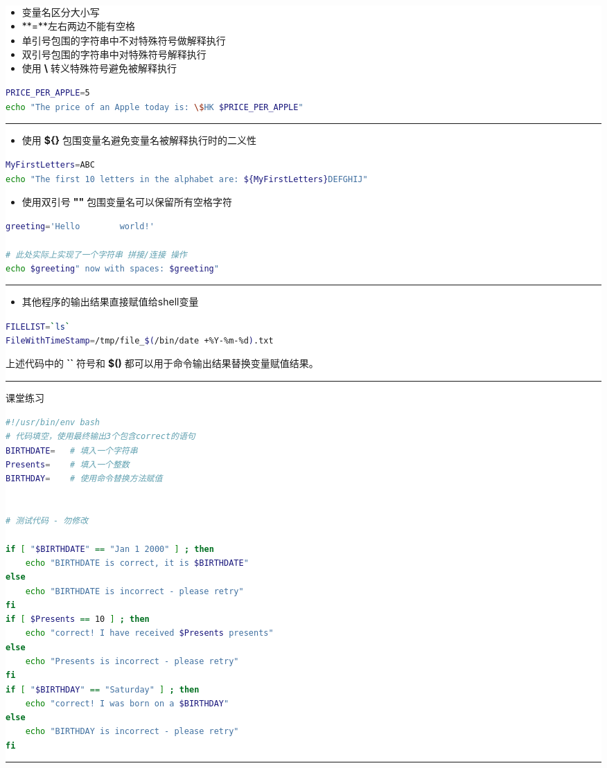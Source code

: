 * 变量名区分大小写
* **=**左右两边不能有空格
* 单引号包围的字符串中不对特殊符号做解释执行
* 双引号包围的字符串中对特殊符号解释执行
* 使用 **\\** 转义特殊符号避免被解释执行

```bash
PRICE_PER_APPLE=5
echo "The price of an Apple today is: \$HK $PRICE_PER_APPLE"
```

---

* 使用 **${}** 包围变量名避免变量名被解释执行时的二义性

```bash
MyFirstLetters=ABC
echo "The first 10 letters in the alphabet are: ${MyFirstLetters}DEFGHIJ"
```

* 使用双引号 **""** 包围变量名可以保留所有空格字符

```bash
greeting='Hello        world!'

# 此处实际上实现了一个字符串 拼接/连接 操作
echo $greeting" now with spaces: $greeting"
```

---

* 其他程序的输出结果直接赋值给shell变量

```bash
FILELIST=`ls`
FileWithTimeStamp=/tmp/file_$(/bin/date +%Y-%m-%d).txt
```

上述代码中的 **``** 符号和 **$()** 都可以用于命令输出结果替换变量赋值结果。

---

课堂练习

```bash
#!/usr/bin/env bash
# 代码填空，使用最终输出3个包含correct的语句
BIRTHDATE=   # 填入一个字符串
Presents=    # 填入一个整数
BIRTHDAY=    # 使用命令替换方法赋值


# 测试代码 - 勿修改

if [ "$BIRTHDATE" == "Jan 1 2000" ] ; then
    echo "BIRTHDATE is correct, it is $BIRTHDATE"
else
    echo "BIRTHDATE is incorrect - please retry"
fi
if [ $Presents == 10 ] ; then
    echo "correct! I have received $Presents presents"
else
    echo "Presents is incorrect - please retry"
fi
if [ "$BIRTHDAY" == "Saturday" ] ; then
    echo "correct! I was born on a $BIRTHDAY"
else
    echo "BIRTHDAY is incorrect - please retry"
fi
```

---
